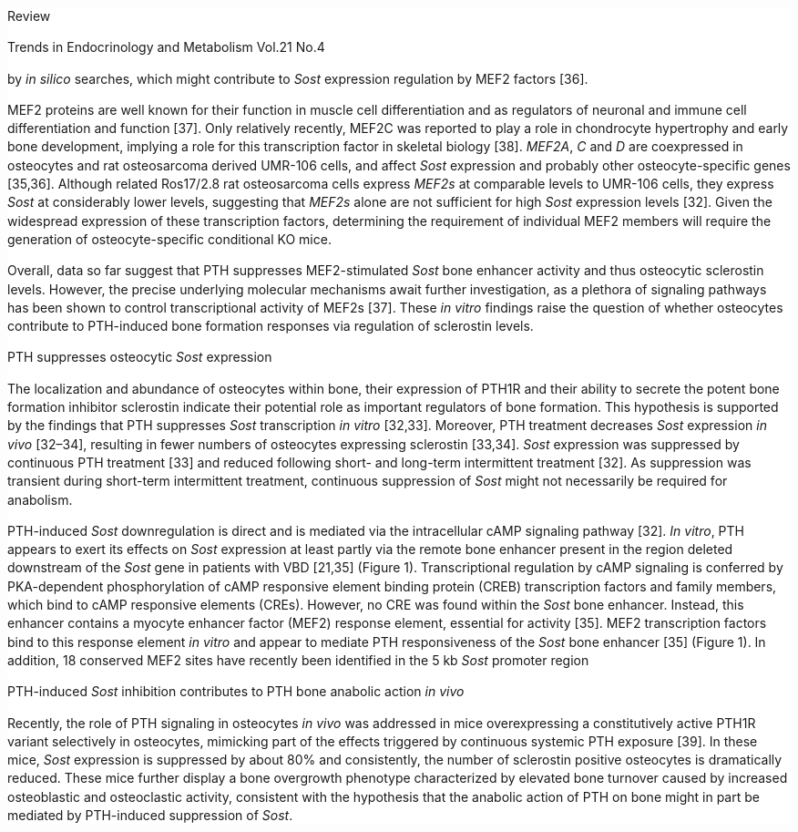 Review

Trends in Endocrinology and Metabolism Vol.21 No.4

by *in silico* searches, which might contribute to *Sost* expression regulation by MEF2 factors [36].

MEF2 proteins are well known for their function in muscle cell differentiation and as regulators of neuronal and immune cell differentiation and function [37]. Only relatively recently, MEF2C was reported to play a role in chondrocyte hypertrophy and early bone development, implying a role for this transcription factor in skeletal biology [38]. *MEF2A*, *C* and *D* are coexpressed in osteocytes and rat osteosarcoma derived UMR-106 cells, and affect *Sost* expression and probably other osteocyte-specific genes [35,36]. Although related Ros17/2.8 rat osteosarcoma cells express *MEF2s* at comparable levels to UMR-106 cells, they express *Sost* at considerably lower levels, suggesting that *MEF2s* alone are not sufficient for high *Sost* expression levels [32]. Given the widespread expression of these transcription factors, determining the requirement of individual MEF2 members will require the generation of osteocyte-specific conditional KO mice.

Overall, data so far suggest that PTH suppresses MEF2-stimulated *Sost* bone enhancer activity and thus osteocytic sclerostin levels. However, the precise underlying molecular mechanisms await further investigation, as a plethora of signaling pathways has been shown to control transcriptional activity of MEF2s [37]. These *in vitro* findings raise the question of whether osteocytes contribute to PTH-induced bone formation responses via regulation of sclerostin levels.

PTH suppresses osteocytic *Sost* expression

The localization and abundance of osteocytes within bone, their expression of PTH1R and their ability to secrete the potent bone formation inhibitor sclerostin indicate their potential role as important regulators of bone formation. This hypothesis is supported by the findings that PTH suppresses *Sost* transcription *in vitro* [32,33]. Moreover, PTH treatment decreases *Sost* expression *in vivo* [32–34], resulting in fewer numbers of osteocytes expressing sclerostin [33,34]. *Sost* expression was suppressed by continuous PTH treatment [33] and reduced following short- and long-term intermittent treatment [32]. As suppression was transient during short-term intermittent treatment, continuous suppression of *Sost* might not necessarily be required for anabolism.

PTH-induced *Sost* downregulation is direct and is mediated via the intracellular cAMP signaling pathway [32]. *In vitro*, PTH appears to exert its effects on *Sost* expression at least partly via the remote bone enhancer present in the region deleted downstream of the *Sost* gene in patients with VBD [21,35] (Figure 1). Transcriptional regulation by cAMP signaling is conferred by PKA-dependent phosphorylation of cAMP responsive element binding protein (CREB) transcription factors and family members, which bind to cAMP responsive elements (CREs). However, no CRE was found within the *Sost* bone enhancer. Instead, this enhancer contains a myocyte enhancer factor (MEF2) response element, essential for activity [35]. MEF2 transcription factors bind to this response element *in vitro* and appear to mediate PTH responsiveness of the *Sost* bone enhancer [35] (Figure 1). In addition, 18 conserved MEF2 sites have recently been identified in the 5 kb *Sost* promoter region

PTH-induced *Sost* inhibition contributes to PTH bone anabolic action *in vivo*

Recently, the role of PTH signaling in osteocytes *in vivo* was addressed in mice overexpressing a constitutively active PTH1R variant selectively in osteocytes, mimicking part of the effects triggered by continuous systemic PTH exposure [39]. In these mice, *Sost* expression is suppressed by about 80% and consistently, the number of sclerostin positive osteocytes is dramatically reduced. These mice further display a bone overgrowth phenotype characterized by elevated bone turnover caused by increased osteoblastic and osteoclastic activity, consistent with the hypothesis that the anabolic action of PTH on bone might in part be mediated by PTH-induced suppression of *Sost*.
